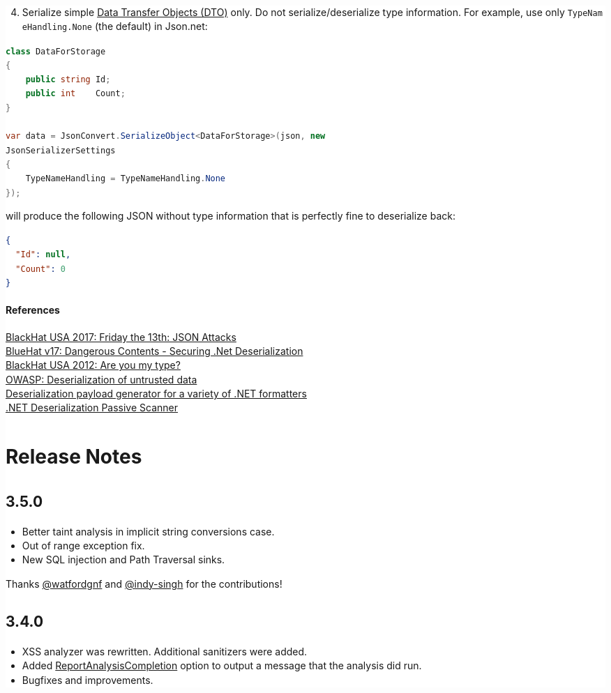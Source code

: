 4) Serialize simple [Data Transfer Objects (DTO)](https://en.wikipedia.org/wiki/Data_transfer_object) only. Do not serialize/deserialize type information. For example, use only `TypeNameHandling.None` (the default) in Json.net:
```cs
class DataForStorage
{
    public string Id;
    public int    Count;
}

var data = JsonConvert.SerializeObject<DataForStorage>(json, new
JsonSerializerSettings
{
    TypeNameHandling = TypeNameHandling.None
});
```
will produce the following JSON without type information that is perfectly fine to deserialize back:
```json
{
  "Id": null,
  "Count": 0
}
```
#### References
[BlackHat USA 2017: Friday the 13th: JSON Attacks](https://www.blackhat.com/docs/us-17/thursday/us-17-Munoz-Friday-The-13th-Json-Attacks.pdf)  
[BlueHat v17: Dangerous Contents - Securing .Net Deserialization](https://www.slideshare.net/MSbluehat/dangerous-contents-securing-net-deserialization)  
[BlackHat USA 2012: Are you my type?](https://media.blackhat.com/bh-us-12/Briefings/Forshaw/BH_US_12_Forshaw_Are_You_My_Type_Slides.pdf)  
[OWASP: Deserialization of untrusted data](https://www.owasp.org/index.php/Deserialization_of_untrusted_data)  
[Deserialization payload generator for a variety of .NET formatters](https://github.com/pwntester/ysoserial.net)  
[.NET Deserialization Passive Scanner](https://github.com/pwntester/dotnet-deserialization-scanner)  

# Release Notes
## 3.5.0
* Better taint analysis in implicit string conversions case.
* Out of range exception fix.
* New SQL injection and Path Traversal sinks.

Thanks [@watfordgnf](https://github.com/watfordgnf) and [@indy-singh](https://github.com/indy-singh) for the contributions!

## 3.4.0
* XSS analyzer was rewritten. Additional sanitizers were added.
* Added [ReportAnalysisCompletion](https://github.com/security-code-scan/security-code-scan/commit/792c265cd218ea7abb8433d52ca159eb90ab91ae#diff-34b8f54577569f3aae468b7f58cc5d02) option to output a message that the analysis did run.
* Bugfixes and improvements.
